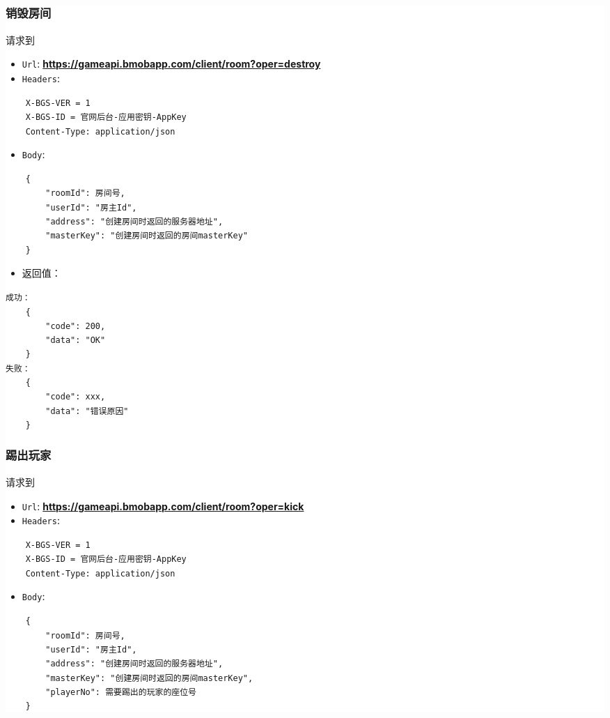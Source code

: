 
### 销毁房间

请求到
- `Url`:  **https://gameapi.bmobapp.com/client/room?oper=destroy**
- `Headers`:
```
	X-BGS-VER = 1
    X-BGS-ID = 官网后台-应用密钥-AppKey
    Content-Type: application/json
```

- `Body`:

```
    {
        "roomId": 房间号,
        "userId": "房主Id",
        "address": "创建房间时返回的服务器地址",
        "masterKey": "创建房间时返回的房间masterKey"
    }
```

- 返回值：

```
成功：
	{
        "code": 200,
        "data": "OK"
	}
失败：
	{
        "code": xxx,
        "data": "错误原因"
	}
```


### 踢出玩家

请求到
- `Url`:  **https://gameapi.bmobapp.com/client/room?oper=kick**
- `Headers`:
```
	X-BGS-VER = 1
	X-BGS-ID = 官网后台-应用密钥-AppKey
	Content-Type: application/json
```

- `Body`:

```
    {
        "roomId": 房间号,
        "userId": "房主Id",
        "address": "创建房间时返回的服务器地址",
        "masterKey": "创建房间时返回的房间masterKey",
        "playerNo": 需要踢出的玩家的座位号
    }
```
